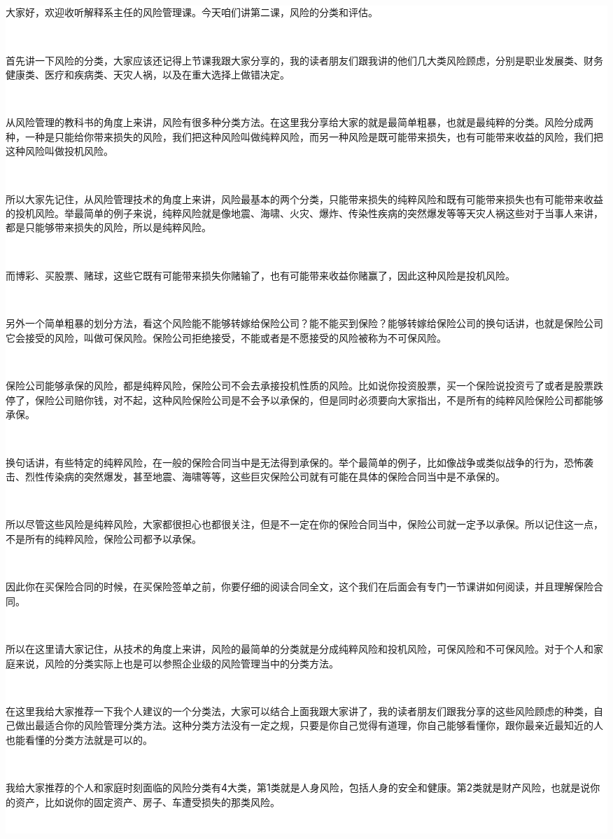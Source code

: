 <p style=\"font-family: Calibri; font-size: 16px; white-space: normal; text-align: justify; line-height: 2em;\"><span style=\"font-family: 微软雅黑; font-size: 16px;\">大家好，欢迎收听解释系主任的风险管理课。今天咱们讲第二课，风险的分类和评估。</span></p><p style=\"font-family: Calibri; font-size: 16px; white-space: normal; text-align: justify; line-height: 2em;\"><span style=\"font-family: 微软雅黑; font-size: 16px;\">&nbsp;</span></p><p style=\"font-family: Calibri; font-size: 16px; white-space: normal; text-align: justify; line-height: 2em;\"><span style=\"font-family: 微软雅黑; font-size: 16px;\">首先讲一下风险的分类，大家应该还记得上节课我跟大家分享的，我的读者朋友们跟我讲的他们几大类风险顾虑，分别是职业发展类、财务健康类、医疗和疾病类、天灾人祸，以及在重大选择上做错决定。</span></p><p style=\"font-family: Calibri; font-size: 16px; white-space: normal; text-align: justify; line-height: 2em;\"><span style=\"font-family: 微软雅黑; font-size: 16px;\">&nbsp;</span></p><p style=\"font-family: Calibri; font-size: 16px; white-space: normal; text-align: justify; line-height: 2em;\"><span style=\"font-family: 微软雅黑; font-size: 16px;\">从风险管理的教科书的角度上来讲，风险有很多种分类方法。在这里我分享给大家的就是最简单粗暴，也就是最纯粹的分类。风险分成两种，一种是只能给你带来损失的风险，我们把这种风险叫做纯粹风险，而另一种风险是既可能带来损失，也有可能带来收益的风险，我们把这种风险叫做投机风险。</span></p><p style=\"font-family: Calibri; font-size: 16px; white-space: normal; text-align: justify; line-height: 2em;\"><span style=\"font-family: 微软雅黑; font-size: 16px;\">&nbsp;</span></p><p style=\"font-family: Calibri; font-size: 16px; white-space: normal; text-align: justify; line-height: 2em;\"><span style=\"font-family: 微软雅黑; font-size: 16px;\">所以大家先记住，从风险管理技术的角度上来讲，风险最基本的两个分类，只能带来损失的纯粹风险和既有可能带来损失也有可能带来收益的投机风险。举最简单的例子来说，纯粹风险就是像地震、海啸、火灾、爆炸、传染性疾病的突然爆发等等天灾人祸这些对于当事人来讲，都是只能够带来损失的风险，所以是纯粹风险。</span></p><p style=\"font-family: Calibri; font-size: 16px; white-space: normal; text-align: justify; line-height: 2em;\"><span style=\"font-family: 微软雅黑; font-size: 16px;\">&nbsp;</span></p><p style=\"font-family: Calibri; font-size: 16px; white-space: normal; text-align: justify; line-height: 2em;\"><span style=\"font-family: 微软雅黑; font-size: 16px;\">而博彩、买股票、赌球，这些它既有可能带来损失你赌输了，也有可能带来收益你赌赢了，因此这种风险是投机风险。</span></p><p style=\"font-family: Calibri; font-size: 16px; white-space: normal; text-align: justify; line-height: 2em;\"><span style=\"font-family: 微软雅黑; font-size: 16px;\">&nbsp;</span></p><p style=\"font-family: Calibri; font-size: 16px; white-space: normal; text-align: justify; line-height: 2em;\"><span style=\"font-family: 微软雅黑; font-size: 16px;\">另外一个简单粗暴的划分方法，看这个风险能不能够转嫁给保险公司？能不能买到保险？能够转嫁给保险公司的换句话讲，也就是保险公司它会接受的风险，叫做可保风险。保险公司拒绝接受，不能或者是不愿接受的风险被称为不可保风险。</span></p><p style=\"font-family: Calibri; font-size: 16px; white-space: normal; text-align: justify; line-height: 2em;\"><span style=\"font-family: 微软雅黑; font-size: 16px;\">&nbsp;</span></p><p style=\"font-family: Calibri; font-size: 16px; white-space: normal; text-align: justify; line-height: 2em;\"><span style=\"font-family: 微软雅黑; font-size: 16px;\">保险公司能够承保的风险，都是纯粹风险，保险公司不会去承接投机性质的风险。比如说你投资股票，买一个保险说投资亏了或者是股票跌停了，保险公司赔你钱，对不起，这种风险保险公司是不会予以承保的，但是同时必须要向大家指出，不是所有的纯粹风险保险公司都能够承保。</span></p><p style=\"font-family: Calibri; font-size: 16px; white-space: normal; text-align: justify; line-height: 2em;\"><span style=\"font-family: 微软雅黑; font-size: 16px;\">&nbsp;</span></p><p style=\"font-family: Calibri; font-size: 16px; white-space: normal; text-align: justify; line-height: 2em;\"><span style=\"font-family: 微软雅黑; font-size: 16px;\">换句话讲，有些特定的纯粹风险，在一般的保险合同当中是无法得到承保的。举个最简单的例子，比如像战争或类似战争的行为，恐怖袭击、烈性传染病的突然爆发，甚至地震、海啸等等，这些巨灾保险公司就有可能在具体的保险合同当中是不承保的。</span></p><p style=\"font-family: Calibri; font-size: 16px; white-space: normal; text-align: justify; line-height: 2em;\"><span style=\"font-family: 微软雅黑; font-size: 16px;\">&nbsp;</span></p><p style=\"font-family: Calibri; font-size: 16px; white-space: normal; text-align: justify; line-height: 2em;\"><span style=\"font-family: 微软雅黑; font-size: 16px;\">所以尽管这些风险是纯粹风险，大家都很担心也都很关注，但是不一定在你的保险合同当中，保险公司就一定予以承保。所以记住这一点，不是所有的纯粹风险，保险公司都予以承保。</span></p><p style=\"font-family: Calibri; font-size: 16px; white-space: normal; text-align: justify; line-height: 2em;\"><span style=\"font-family: 微软雅黑; font-size: 16px;\">&nbsp;</span></p><p style=\"font-family: Calibri; font-size: 16px; white-space: normal; text-align: justify; line-height: 2em;\"><span style=\"font-family: 微软雅黑; font-size: 16px;\">因此你在买保险合同的时候，在买保险签单之前，你要仔细的阅读合同全文，这个我们在后面会有专门一节课讲如何阅读，并且理解保险合同。</span></p><p style=\"font-family: Calibri; font-size: 16px; white-space: normal; text-align: justify; line-height: 2em;\"><span style=\"font-family: 微软雅黑; font-size: 16px;\"><br/></span></p><p style=\"font-family: Calibri; font-size: 16px; white-space: normal; text-align: justify; line-height: 2em;\"><span style=\"font-family: 微软雅黑; font-size: 16px;\">所以在这里请大家记住，从技术的角度上来讲，风险的最简单的分类就是分成纯粹风险和投机风险，可保风险和不可保风险。对于个人和家庭来说，风险的分类实际上也是可以参照企业级的风险管理当中的分类方法。</span></p><p style=\"font-family: Calibri; font-size: 16px; white-space: normal; text-align: justify; line-height: 2em;\"><span style=\"font-family: 微软雅黑; font-size: 16px;\">&nbsp;</span></p><p style=\"font-family: Calibri; font-size: 16px; white-space: normal; text-align: justify; line-height: 2em;\"><span style=\"font-family: 微软雅黑; font-size: 16px;\">在这里我给大家推荐一下我个人建议的一个分类法，大家可以结合上面我跟大家讲了，我的读者朋友们跟我分享的这些风险顾虑的种类，自己做出最适合你的风险管理分类方法。这种分类方法没有一定之规，只要是你自己觉得有道理，你自己能够看懂你，跟你最亲近最知近的人也能看懂的分类方法就是可以的。</span></p><p style=\"font-family: Calibri; font-size: 16px; white-space: normal; text-align: justify; line-height: 2em;\"><span style=\"font-family: 微软雅黑; font-size: 16px;\">&nbsp;</span></p><p style=\"font-family: Calibri; font-size: 16px; white-space: normal; text-align: justify; line-height: 2em;\"><span style=\"font-family: 微软雅黑; font-size: 16px;\">我给大家推荐的个人和家庭时刻面临的风险分类有4大类，第1类就是人身风险，包括人身的安全和健康。第2类就是财产风险，也就是说你的资产，比如说你的固定资产、房子、车遭受损失的那类风险。</span></p><p style=\"font-family: Calibri; font-size: 16px; white-space: normal; text-align: justify; line-height: 2em;\"><span style=\"font-family: 微软雅黑; font-size: 16px;\"><br/></span></p>